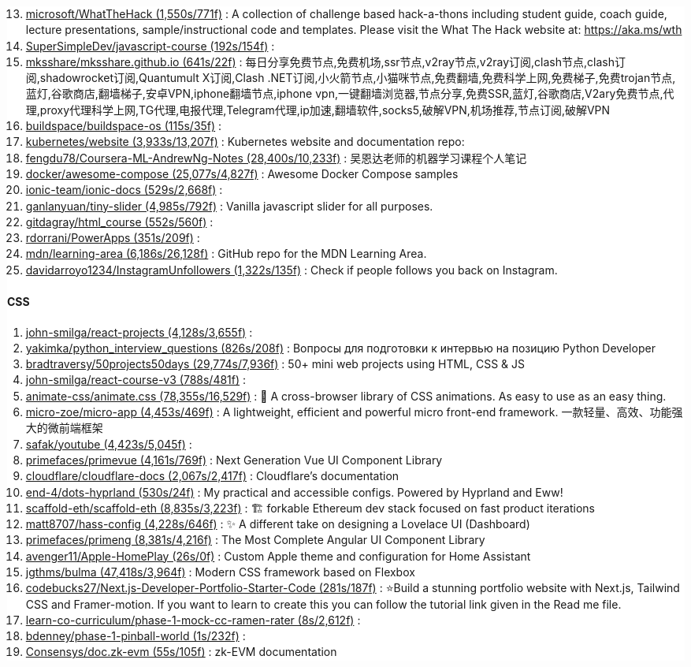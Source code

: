 13. [microsoft/WhatTheHack (1,550s/771f)](https://github.com/microsoft/WhatTheHack) : A collection of challenge based hack-a-thons including student guide, coach guide, lecture presentations, sample/instructional code and templates. Please visit the What The Hack website at: https://aka.ms/wth
14. [SuperSimpleDev/javascript-course (192s/154f)](https://github.com/SuperSimpleDev/javascript-course) : 
15. [mksshare/mksshare.github.io (641s/22f)](https://github.com/mksshare/mksshare.github.io) : 每日分享免费节点,免费机场,ssr节点,v2ray节点,v2ray订阅,clash节点,clash订阅,shadowrocket订阅,Quantumult X订阅,Clash .NET订阅,小火箭节点,小猫咪节点,免费翻墙,免费科学上网,免费梯子,免费trojan节点,蓝灯,谷歌商店,翻墙梯子,安卓VPN,iphone翻墙节点,iphone vpn,一键翻墙浏览器,节点分享,免费SSR,蓝灯,谷歌商店,V2ary免费节点,代理,proxy代理科学上网,TG代理,电报代理,Telegram代理,ip加速,翻墙软件,socks5,破解VPN,机场推荐,节点订阅,破解VPN
16. [buildspace/buildspace-os (115s/35f)](https://github.com/buildspace/buildspace-os) : 
17. [kubernetes/website (3,933s/13,207f)](https://github.com/kubernetes/website) : Kubernetes website and documentation repo:
18. [fengdu78/Coursera-ML-AndrewNg-Notes (28,400s/10,233f)](https://github.com/fengdu78/Coursera-ML-AndrewNg-Notes) : 吴恩达老师的机器学习课程个人笔记
19. [docker/awesome-compose (25,077s/4,827f)](https://github.com/docker/awesome-compose) : Awesome Docker Compose samples
20. [ionic-team/ionic-docs (529s/2,668f)](https://github.com/ionic-team/ionic-docs) : 
21. [ganlanyuan/tiny-slider (4,985s/792f)](https://github.com/ganlanyuan/tiny-slider) : Vanilla javascript slider for all purposes.
22. [gitdagray/html_course (552s/560f)](https://github.com/gitdagray/html_course) : 
23. [rdorrani/PowerApps (351s/209f)](https://github.com/rdorrani/PowerApps) : 
24. [mdn/learning-area (6,186s/26,128f)](https://github.com/mdn/learning-area) : GitHub repo for the MDN Learning Area.
25. [davidarroyo1234/InstagramUnfollowers (1,322s/135f)](https://github.com/davidarroyo1234/InstagramUnfollowers) : Check if people follows you back on Instagram.

#### CSS
1. [john-smilga/react-projects (4,128s/3,655f)](https://github.com/john-smilga/react-projects) : 
2. [yakimka/python_interview_questions (826s/208f)](https://github.com/yakimka/python_interview_questions) : Вопросы для подготовки к интервью на позицию Python Developer
3. [bradtraversy/50projects50days (29,774s/7,936f)](https://github.com/bradtraversy/50projects50days) : 50+ mini web projects using HTML, CSS & JS
4. [john-smilga/react-course-v3 (788s/481f)](https://github.com/john-smilga/react-course-v3) : 
5. [animate-css/animate.css (78,355s/16,529f)](https://github.com/animate-css/animate.css) : 🍿 A cross-browser library of CSS animations. As easy to use as an easy thing.
6. [micro-zoe/micro-app (4,453s/469f)](https://github.com/micro-zoe/micro-app) : A lightweight, efficient and powerful micro front-end framework. 一款轻量、高效、功能强大的微前端框架
7. [safak/youtube (4,423s/5,045f)](https://github.com/safak/youtube) : 
8. [primefaces/primevue (4,161s/769f)](https://github.com/primefaces/primevue) : Next Generation Vue UI Component Library
9. [cloudflare/cloudflare-docs (2,067s/2,417f)](https://github.com/cloudflare/cloudflare-docs) : Cloudflare’s documentation
10. [end-4/dots-hyprland (530s/24f)](https://github.com/end-4/dots-hyprland) : My practical and accessible configs. Powered by Hyprland and Eww!
11. [scaffold-eth/scaffold-eth (8,835s/3,223f)](https://github.com/scaffold-eth/scaffold-eth) : 🏗 forkable Ethereum dev stack focused on fast product iterations
12. [matt8707/hass-config (4,228s/646f)](https://github.com/matt8707/hass-config) : ✨ A different take on designing a Lovelace UI (Dashboard)
13. [primefaces/primeng (8,381s/4,216f)](https://github.com/primefaces/primeng) : The Most Complete Angular UI Component Library
14. [avenger11/Apple-HomePlay (26s/0f)](https://github.com/avenger11/Apple-HomePlay) : Custom Apple theme and configuration for Home Assistant
15. [jgthms/bulma (47,418s/3,964f)](https://github.com/jgthms/bulma) : Modern CSS framework based on Flexbox
16. [codebucks27/Next.js-Developer-Portfolio-Starter-Code (281s/187f)](https://github.com/codebucks27/Next.js-Developer-Portfolio-Starter-Code) : ⭐Build a stunning portfolio website with Next.js, Tailwind CSS and Framer-motion. If you want to learn to create this you can follow the tutorial link given in the Read me file.
17. [learn-co-curriculum/phase-1-mock-cc-ramen-rater (8s/2,612f)](https://github.com/learn-co-curriculum/phase-1-mock-cc-ramen-rater) : 
18. [bdenney/phase-1-pinball-world (1s/232f)](https://github.com/bdenney/phase-1-pinball-world) : 
19. [Consensys/doc.zk-evm (55s/105f)](https://github.com/Consensys/doc.zk-evm) : zk-EVM documentation